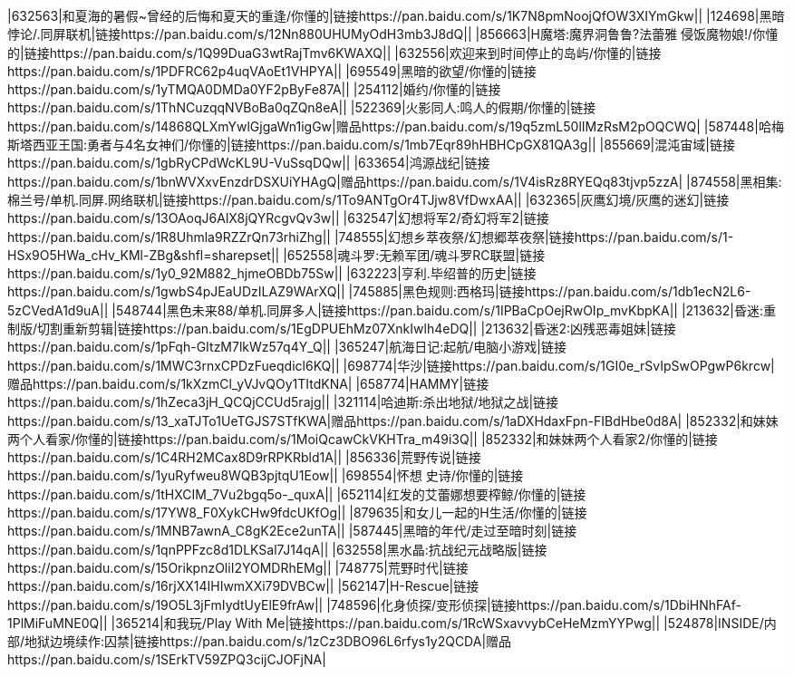 |632563|和夏海的暑假~曾经的后悔和夏天的重逢/你懂的|链接https://pan.baidu.com/s/1K7N8pmNoojQfOW3XIYmGkw||
|124698|黑暗悖论/.同屏联机|链接https://pan.baidu.com/s/12Nn880UHUMyOdH3mb3J8dQ||
|856663|H魔塔:魔界洞鲁鲁?法蕾雅 侵饭魔物娘!/你懂的|链接https://pan.baidu.com/s/1Q99DuaG3wtRajTmv6KWAXQ||
|632556|欢迎来到时间停止的岛屿/你懂的|链接https://pan.baidu.com/s/1PDFRC62p4uqVAoEt1VHPYA||
|695549|黑暗的欲望/你懂的|链接https://pan.baidu.com/s/1yTMQA0DMDa0YF2pByFe87A||
|254112|婚约/你懂的|链接https://pan.baidu.com/s/1ThNCuzqqNVBoBa0qZQn8eA||
|522369|火影同人:鸣人的假期/你懂的|链接https://pan.baidu.com/s/14868QLXmYwlGjgaWn1igGw|赠品https://pan.baidu.com/s/19q5zmL50lIMzRsM2pOQCWQ|
|587448|哈梅斯塔西亚王国:勇者与4名女神们/你懂的|链接https://pan.baidu.com/s/1mb7Eqr89hHBHCpGX81QA3g||
|855669|混沌宙域|链接https://pan.baidu.com/s/1gbRyCPdWcKL9U-VuSsqDQw||
|633654|鸿源战纪|链接https://pan.baidu.com/s/1bnWVXxvEnzdrDSXUiYHAgQ|赠品https://pan.baidu.com/s/1V4isRz8RYEQq83tjvp5zzA|
|874558|黑相集:棉兰号/单机.同屏.网络联机|链接https://pan.baidu.com/s/1To9ANTgOr4TJjw8VfDwxAA||
|632365|灰鹰幻境/灰鹰的迷幻|链接https://pan.baidu.com/s/13OAoqJ6AlX8jQYRcgvQv3w||
|632547|幻想将军2/奇幻将军2|链接https://pan.baidu.com/s/1R8Uhmla9RZZrQn73rhiZhg||
|748555|幻想乡萃夜祭/幻想郷萃夜祭|链接https://pan.baidu.com/s/1-HSx9O5HWa_cHv_KMl-ZBg&shfl=sharepset||
|652558|魂斗罗:无赖军团/魂斗罗RC联盟|链接https://pan.baidu.com/s/1y0_92M882_hjmeOBDb75Sw||
|632223|亨利.毕绍普的历史|链接https://pan.baidu.com/s/1gwbS4pJEaUDzILAZ9WArXQ||
|745885|黑色规则:西格玛|链接https://pan.baidu.com/s/1db1ecN2L6-5zCVedA1d9uA||
|548744|黑色未来88/单机.同屏多人|链接https://pan.baidu.com/s/1IPBaCpOejRwOIp_mvKbpKA||
|213632|昏迷:重制版/切割重新剪辑|链接https://pan.baidu.com/s/1EgDPUEhMz07XnkIwlh4eDQ||
|213632|昏迷2:凶残恶毒姐妹|链接https://pan.baidu.com/s/1pFqh-GItzM7lkWz57q4Y_Q||
|365247|航海日记:起航/电脑小游戏|链接https://pan.baidu.com/s/1MWC3rnxCPDzFueqdicl6KQ||
|698774|华沙|链接https://pan.baidu.com/s/1GI0e_rSvIpSwOPgwP6krcw|赠品https://pan.baidu.com/s/1kXzmCl_yVJvQOy1TItdKNA|
|658774|HAMMY|链接https://pan.baidu.com/s/1hZeca3jH_QCQjCCUd5rajg||
|321114|哈迪斯:杀出地狱/地狱之战|链接https://pan.baidu.com/s/13_xaTJTo1UeTGJS7STfKWA|赠品https://pan.baidu.com/s/1aDXHdaxFpn-FIBdHbe0d8A|
|852332|和妹妹两个人看家/你懂的|链接https://pan.baidu.com/s/1MoiQcawCkVKHTra_m49i3Q||
|852332|和妹妹两个人看家2/你懂的|链接https://pan.baidu.com/s/1C4RH2MCax8D9rRPKRbld1A||
|856336|荒野传说|链接https://pan.baidu.com/s/1yuRyfweu8WQB3pjtqU1Eow||
|698554|怀想 史诗/你懂的|链接https://pan.baidu.com/s/1tHXCIM_7Vu2bgq5o-_quxA||
|652114|红发的艾蕾娜想要榨鲸/你懂的|链接https://pan.baidu.com/s/17YW8_F0XykCHw9fdcUKfOg||
|879635|和女儿一起的H生活/你懂的|链接https://pan.baidu.com/s/1MNB7awnA_C8gK2Ece2unTA||
|587445|黑暗的年代/走过至暗时刻|链接https://pan.baidu.com/s/1qnPPFzc8d1DLKSal7J14qA||
|632558|黑水晶:抗战纪元战略版|链接https://pan.baidu.com/s/15OrikpnzOliI2YOMDRhEMg||
|748775|荒野时代|链接https://pan.baidu.com/s/16rjXX14IHIwmXXi79DVBCw||
|562147|H-Rescue|链接https://pan.baidu.com/s/19O5L3jFmIydtUyElE9frAw||
|748596|化身侦探/变形侦探|链接https://pan.baidu.com/s/1DbiHNhFAf-1PlMiFuMNE0Q||
|365214|和我玩/Play With Me|链接https://pan.baidu.com/s/1RcWSxavvybCeHeMzmYYPwg||
|524878|INSIDE/内部/地狱边境续作:囚禁|链接https://pan.baidu.com/s/1zCz3DBO96L6rfys1y2QCDA|赠品https://pan.baidu.com/s/1SErkTV59ZPQ3cijCJOFjNA|